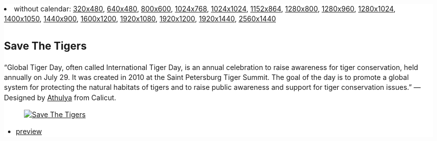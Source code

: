 <li>without calendar: <a href="https://smashingmagazine.com/files/wallpapers/july-19/plastic-bag-free-day/nocal/july-19-plastic-bag-free-day-nocal-320x480.png" title="Plastic Bag Free Day - 320x480">320x480</a>, <a href="https://smashingmagazine.com/files/wallpapers/july-19/plastic-bag-free-day/nocal/july-19-plastic-bag-free-day-nocal-640x480.png" title="Plastic Bag Free Day - 640x480">640x480</a>, <a href="https://smashingmagazine.com/files/wallpapers/july-19/plastic-bag-free-day/nocal/july-19-plastic-bag-free-day-nocal-800x600.png" title="Plastic Bag Free Day - 800x600">800x600</a>, <a href="https://smashingmagazine.com/files/wallpapers/july-19/plastic-bag-free-day/nocal/july-19-plastic-bag-free-day-nocal-1024x768.png" title="Plastic Bag Free Day - 1024x768">1024x768</a>, <a href="https://smashingmagazine.com/files/wallpapers/july-19/plastic-bag-free-day/nocal/july-19-plastic-bag-free-day-nocal-1024x1024.png" title="Plastic Bag Free Day - 1024x1024">1024x1024</a>, <a href="https://smashingmagazine.com/files/wallpapers/july-19/plastic-bag-free-day/nocal/july-19-plastic-bag-free-day-nocal-1152x864.png" title="Plastic Bag Free Day - 1152x864">1152x864</a>, <a href="https://smashingmagazine.com/files/wallpapers/july-19/plastic-bag-free-day/nocal/july-19-plastic-bag-free-day-nocal-1280x800.png" title="Plastic Bag Free Day - 1280x800">1280x800</a>, <a href="https://smashingmagazine.com/files/wallpapers/july-19/plastic-bag-free-day/nocal/july-19-plastic-bag-free-day-nocal-1280x960.png" title="Plastic Bag Free Day - 1280x960">1280x960</a>, <a href="https://smashingmagazine.com/files/wallpapers/july-19/plastic-bag-free-day/nocal/july-19-plastic-bag-free-day-nocal-1280x1024.png" title="Plastic Bag Free Day - 1280x1024">1280x1024</a>, <a href="https://smashingmagazine.com/files/wallpapers/july-19/plastic-bag-free-day/nocal/july-19-plastic-bag-free-day-nocal-1400x1050.png" title="Plastic Bag Free Day - 1400x1050">1400x1050</a>, <a href="https://smashingmagazine.com/files/wallpapers/july-19/plastic-bag-free-day/nocal/july-19-plastic-bag-free-day-nocal-1440x900.png" title="Plastic Bag Free Day - 1440x900">1440x900</a>, <a href="https://smashingmagazine.com/files/wallpapers/july-19/plastic-bag-free-day/nocal/july-19-plastic-bag-free-day-nocal-1600x1200.png" title="Plastic Bag Free Day - 1600x1200">1600x1200</a>, <a href="https://smashingmagazine.com/files/wallpapers/july-19/plastic-bag-free-day/nocal/july-19-plastic-bag-free-day-nocal-1920x1080.png" title="Plastic Bag Free Day - 1920x1080">1920x1080</a>, <a href="https://smashingmagazine.com/files/wallpapers/july-19/plastic-bag-free-day/nocal/july-19-plastic-bag-free-day-nocal-1920x1200.png" title="Plastic Bag Free Day - 1920x1200">1920x1200</a>, <a href="https://smashingmagazine.com/files/wallpapers/july-19/plastic-bag-free-day/nocal/july-19-plastic-bag-free-day-nocal-1920x1440.png" title="Plastic Bag Free Day - 1920x1440">1920x1440</a>, <a href="https://smashingmagazine.com/files/wallpapers/july-19/plastic-bag-free-day/nocal/july-19-plastic-bag-free-day-nocal-2560x1440.png" title="Plastic Bag Free Day - 2560x1440">2560x1440</a></li>
</ul>

## Save The Tigers
<p>&#147;Global Tiger Day, often called International Tiger Day, is an annual celebration to raise awareness for tiger conservation, held annually on July 29. It was created in 2010 at the Saint Petersburg Tiger Summit. The goal of the day is to promote a global system for protecting the natural habitats of tigers and to raise public awareness and support for tiger conservation issues.&#148; &mdash; Designed by <a href="https://www.flyingloop.com/">Athulya</a> from Calicut.</p>
<figure><a href="https://smashingmagazine.com/files/wallpapers/july-19/save-the-tigers/july-19-save-the-tigers-full.png" title="Save The Tigers"><img loading="lazy" decoding="async"  alt="Save The Tigers" src="https://archive.smashing.media/assets/344dbf88-fdf9-42bb-adb4-46f01eedd629/744e5ea2-b1e7-4ccc-8fcd-bb52b13a9b82/jul-19-save-the-tigers-preview-opt.png" /></a></figure>
<ul>
<li><a href="https://smashingmagazine.com/files/wallpapers/july-19/save-the-tigers/july-19-save-the-tigers-preview.png" title="Save The Tigers - Preview">preview</a></li>